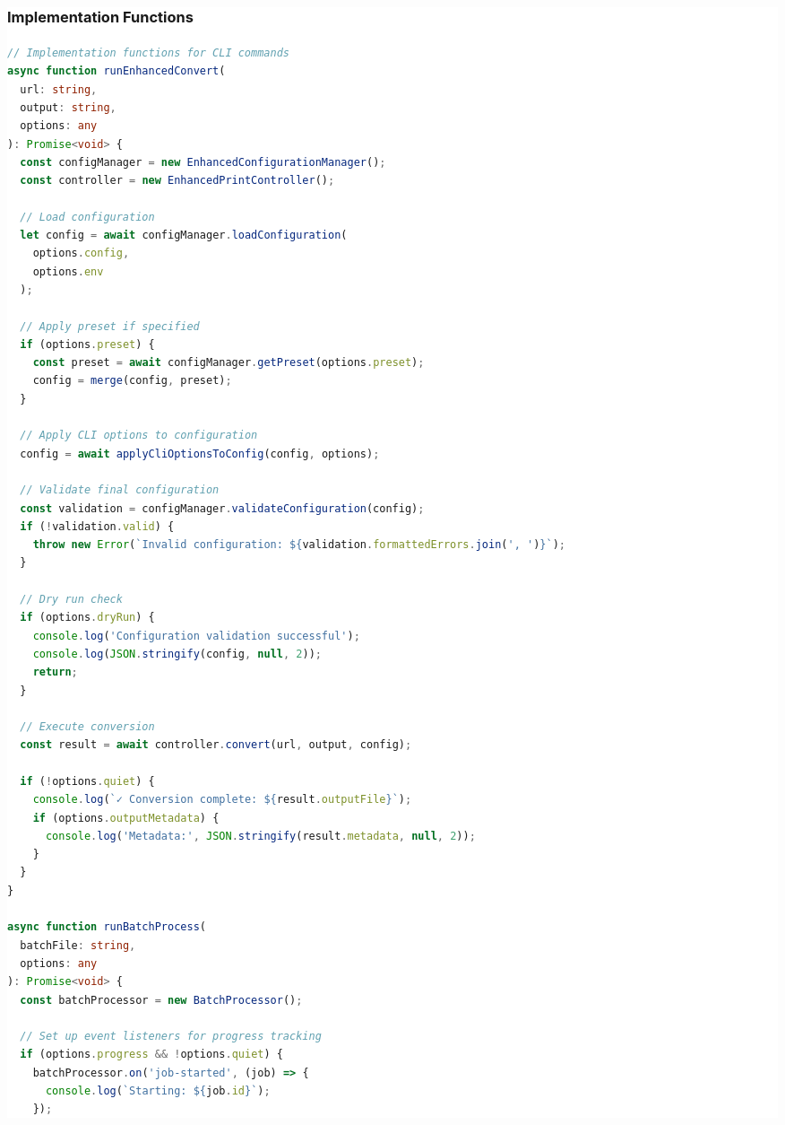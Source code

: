 ### Implementation Functions

```typescript
// Implementation functions for CLI commands
async function runEnhancedConvert(
  url: string,
  output: string,
  options: any
): Promise<void> {
  const configManager = new EnhancedConfigurationManager();
  const controller = new EnhancedPrintController();

  // Load configuration
  let config = await configManager.loadConfiguration(
    options.config,
    options.env
  );

  // Apply preset if specified
  if (options.preset) {
    const preset = await configManager.getPreset(options.preset);
    config = merge(config, preset);
  }

  // Apply CLI options to configuration
  config = await applyCliOptionsToConfig(config, options);

  // Validate final configuration
  const validation = configManager.validateConfiguration(config);
  if (!validation.valid) {
    throw new Error(`Invalid configuration: ${validation.formattedErrors.join(', ')}`);
  }

  // Dry run check
  if (options.dryRun) {
    console.log('Configuration validation successful');
    console.log(JSON.stringify(config, null, 2));
    return;
  }

  // Execute conversion
  const result = await controller.convert(url, output, config);

  if (!options.quiet) {
    console.log(`✓ Conversion complete: ${result.outputFile}`);
    if (options.outputMetadata) {
      console.log('Metadata:', JSON.stringify(result.metadata, null, 2));
    }
  }
}

async function runBatchProcess(
  batchFile: string,
  options: any
): Promise<void> {
  const batchProcessor = new BatchProcessor();

  // Set up event listeners for progress tracking
  if (options.progress && !options.quiet) {
    batchProcessor.on('job-started', (job) => {
      console.log(`Starting: ${job.id}`);
    });

```